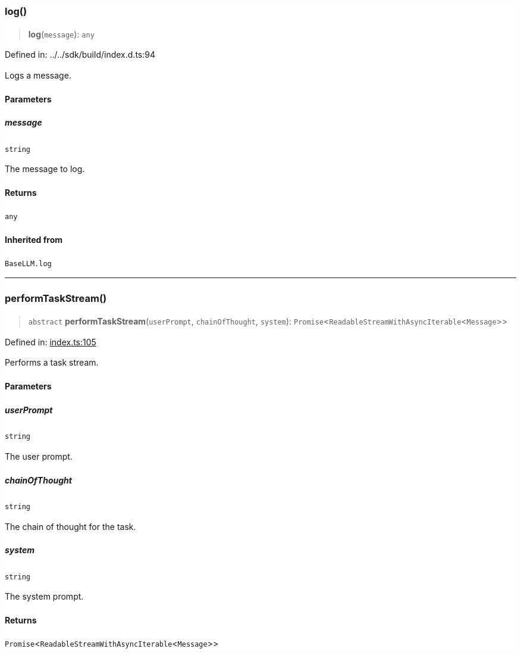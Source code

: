 ### log()

> **log**(`message`): `any`

Defined in: ../../sdk/build/index.d.ts:94

Logs a message.

#### Parameters

##### message

`string`

The message to log.

#### Returns

`any`

#### Inherited from

`BaseLLM.log`

***

### performTaskStream()

> `abstract` **performTaskStream**(`userPrompt`, `chainOfThought`, `system`): `Promise`\<`ReadableStreamWithAsyncIterable`\<`Message`\>\>

Defined in: [index.ts:105](https://github.com/elribonazo/uaito/blob/31c0fa3f3740ebed4d8141441f73c3b47e4aa6f9/packages/api/src/index.ts#L105)

Performs a task stream.

#### Parameters

##### userPrompt

`string`

The user prompt.

##### chainOfThought

`string`

The chain of thought for the task.

##### system

`string`

The system prompt.

#### Returns

`Promise`\<`ReadableStreamWithAsyncIterable`\<`Message`\>\>
